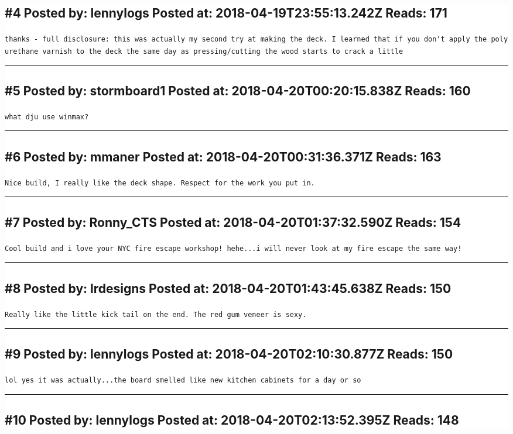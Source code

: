 ## \#4 Posted by: lennylogs Posted at: 2018-04-19T23:55:13.242Z Reads: 171

```
thanks - full disclosure: this was actually my second try at making the deck. I learned that if you don't apply the polyurethane varnish to the deck the same day as pressing/cutting the wood starts to crack a little
```

---
## \#5 Posted by: stormboard1 Posted at: 2018-04-20T00:20:15.838Z Reads: 160

```
what dju use winmax?
```

---
## \#6 Posted by: mmaner Posted at: 2018-04-20T00:31:36.371Z Reads: 163

```
Nice build, I really like the deck shape. Respect for the work you put in.
```

---
## \#7 Posted by: Ronny_CTS Posted at: 2018-04-20T01:37:32.590Z Reads: 154

```
Cool build and i love your NYC fire escape workshop! hehe...i will never look at my fire escape the same way!
```

---
## \#8 Posted by: lrdesigns Posted at: 2018-04-20T01:43:45.638Z Reads: 150

```
Really like the little kick tail on the end. The red gum veneer is sexy.
```

---
## \#9 Posted by: lennylogs Posted at: 2018-04-20T02:10:30.877Z Reads: 150

```
lol yes it was actually...the board smelled like new kitchen cabinets for a day or so
```

---
## \#10 Posted by: lennylogs Posted at: 2018-04-20T02:13:52.395Z Reads: 148
